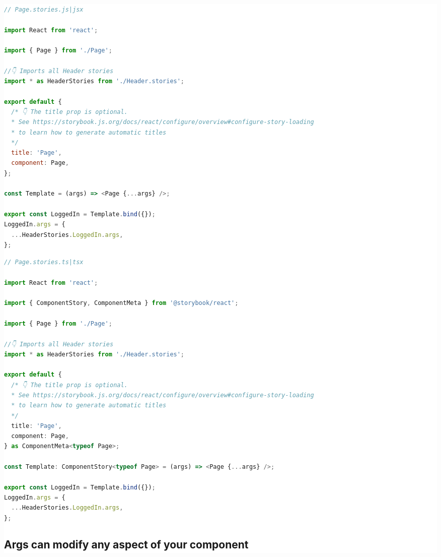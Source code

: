 ```js
// Page.stories.js|jsx

import React from 'react';

import { Page } from './Page';

//👇 Imports all Header stories
import * as HeaderStories from './Header.stories';

export default {
  /* 👇 The title prop is optional.
  * See https://storybook.js.org/docs/react/configure/overview#configure-story-loading
  * to learn how to generate automatic titles
  */
  title: 'Page',
  component: Page,
};

const Template = (args) => <Page {...args} />;

export const LoggedIn = Template.bind({});
LoggedIn.args = {
  ...HeaderStories.LoggedIn.args,
};
```

```ts
// Page.stories.ts|tsx

import React from 'react';

import { ComponentStory, ComponentMeta } from '@storybook/react';

import { Page } from './Page';

//👇 Imports all Header stories
import * as HeaderStories from './Header.stories';

export default {
  /* 👇 The title prop is optional.
  * See https://storybook.js.org/docs/react/configure/overview#configure-story-loading
  * to learn how to generate automatic titles
  */
  title: 'Page',
  component: Page,
} as ComponentMeta<typeof Page>;

const Template: ComponentStory<typeof Page> = (args) => <Page {...args} />;

export const LoggedIn = Template.bind({});
LoggedIn.args = {
  ...HeaderStories.LoggedIn.args,
};
```
## Args can modify any aspect of your component
